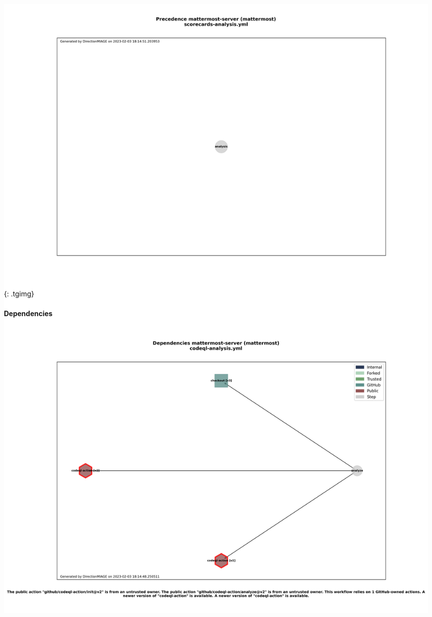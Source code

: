 ![Precedence scorecards-analysis.yml](mattermost/mattermost-server/precedence/scorecards-analysis.png)
{: .tgimg}

#### Dependencies

![Dependencies codeql-analysis.yml](mattermost/mattermost-server/dependencies/codeql-analysis.png)